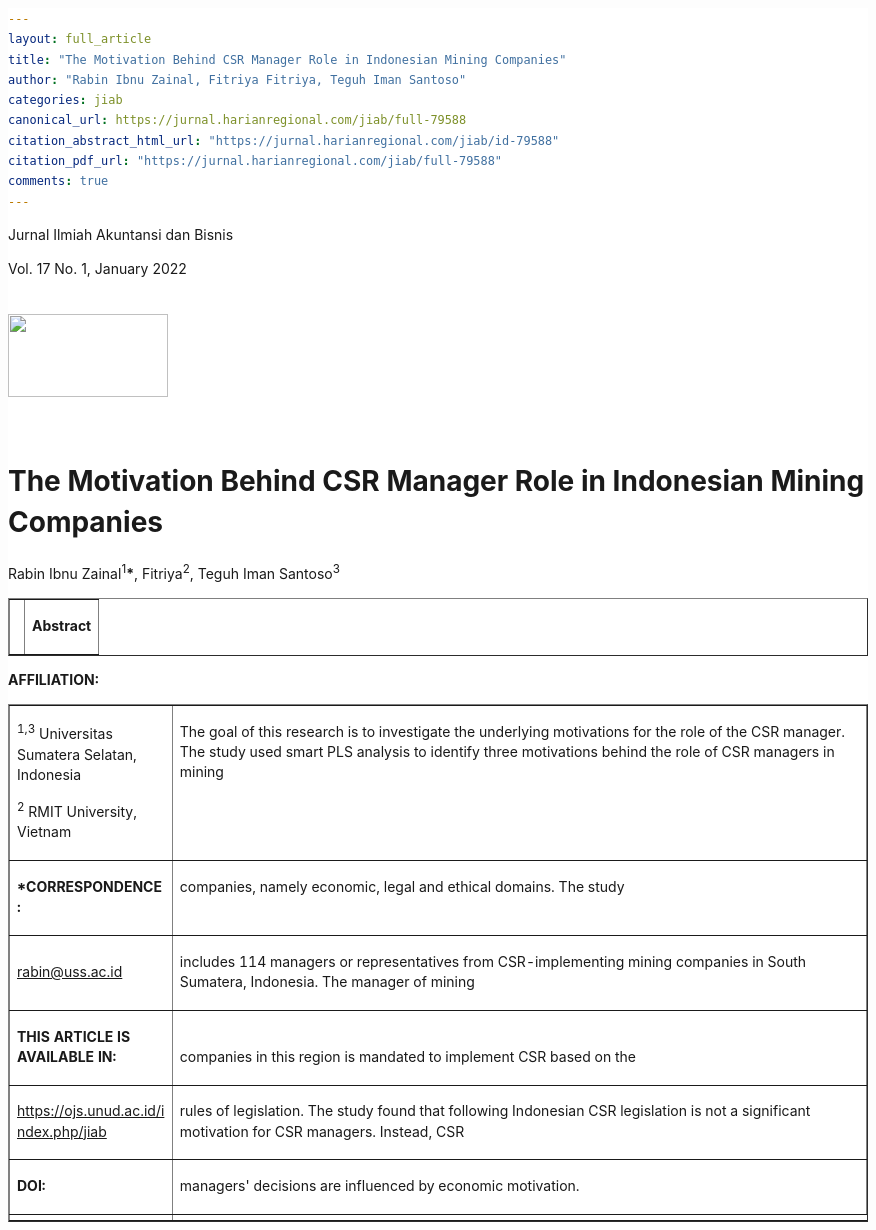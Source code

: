 ```yaml
---
layout: full_article
title: "The Motivation Behind CSR Manager Role in Indonesian Mining Companies"
author: "Rabin Ibnu Zainal, Fitriya Fitriya, Teguh Iman Santoso"
categories: jiab
canonical_url: https://jurnal.harianregional.com/jiab/full-79588 
citation_abstract_html_url: "https://jurnal.harianregional.com/jiab/id-79588"
citation_pdf_url: "https://jurnal.harianregional.com/jiab/full-79588"  
comments: true
---
```


<p><span class="font6">Jurnal Ilmiah Akuntansi dan Bisnis</span></p>
<div>
<p><span class="font6">Vol. 17 No. 1, January 2022</span></p>
</div><br clear="all">
<div><img src="https://jurnal.harianregional.com/media/79588-1.jpg" alt="" style="width:120pt;height:62pt;">
</div><br clear="all"><a name="caption1"></a>
<h1><a name="bookmark0"></a><span class="font8" style="font-weight:bold;"><a name="bookmark1"></a>The Motivation Behind CSR Manager Role in Indonesian Mining Companies</span></h1>
<p><span class="font5">Rabin Ibnu Zainal<sup>1</sup></span><span class="font5" style="font-weight:bold;">*</span><span class="font5">, Fitriya<sup>2</sup>, Teguh Iman Santoso<sup>3</sup></span></p>
<table border="1">
<tr><td style="vertical-align:top;"></td><td style="vertical-align:top;">
<p><span class="font6" style="font-weight:bold;">Abstract</span></p></td></tr>
</table>
<p><span class="font3" style="font-weight:bold;">AFFILIATION:</span></p>
<table border="1">
<tr><td style="vertical-align:middle;">
<p><span class="font3"><sup>1,3</sup> Universitas Sumatera Selatan, Indonesia</span></p>
<p><span class="font3"><sup>2</sup> RMIT University, Vietnam</span></p></td><td style="vertical-align:top;">
<p><span class="font5">The goal of this research is to investigate the underlying motivations for the role of the CSR manager. The study used smart PLS analysis to identify three motivations behind the role of CSR managers in mining</span></p></td></tr>
<tr><td style="vertical-align:bottom;">
<p><span class="font3" style="font-weight:bold;">*CORRESPONDENCE:</span></p></td><td style="vertical-align:top;">
<p><span class="font5">companies, namely economic, legal and ethical domains. The study</span></p></td></tr>
<tr><td style="vertical-align:middle;">
<p><a href="mailto:rabin@uss.ac.id"><span class="font4">rabin@uss.ac.id</span></a></p></td><td style="vertical-align:top;">
<p><span class="font5">includes 114 managers or representatives from CSR-implementing mining companies in South Sumatera, Indonesia. The manager of mining</span></p></td></tr>
<tr><td style="vertical-align:bottom;">
<p><span class="font3" style="font-weight:bold;">THIS ARTICLE IS AVAILABLE IN:</span></p></td><td style="vertical-align:bottom;">
<p><span class="font5">companies in this region is mandated to implement CSR based on the</span></p></td></tr>
<tr><td style="vertical-align:top;">
<p><a href="https://ojs.unud.ac.id/index.php/jiab"><span class="font2">https://ojs.unud.ac.id/index.php/jiab</span></a></p></td><td style="vertical-align:top;">
<p><span class="font5">rules of legislation. The study found that following Indonesian CSR legislation is not a significant motivation for CSR managers. Instead, CSR</span></p></td></tr>
<tr><td style="vertical-align:bottom;">
<p><span class="font3" style="font-weight:bold;">DOI:</span></p></td><td style="vertical-align:bottom;">
<p><span class="font5">managers' decisions are influenced by economic motivation.</span></p></td></tr>
<tr><td style="vertical-align:top;">